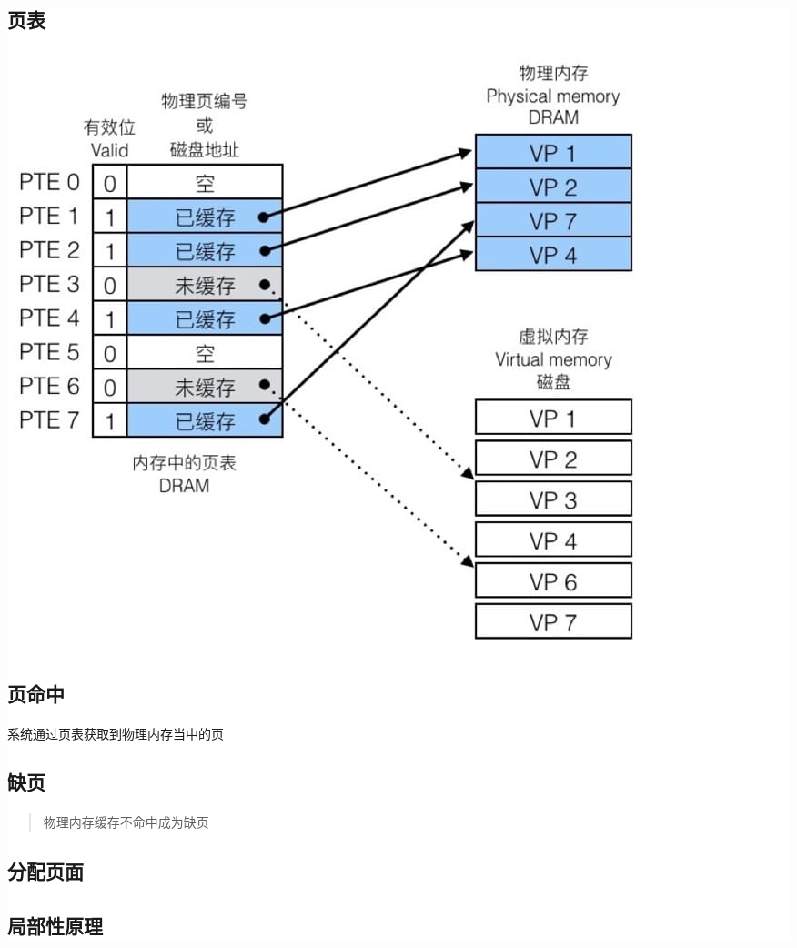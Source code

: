 ## 页表

![](/assets/202339173922.jpg)

## 页命中

系统通过页表获取到物理内存当中的页

## 缺页

> 物理内存缓存不命中成为缺页

## 分配页面

## 局部性原理
